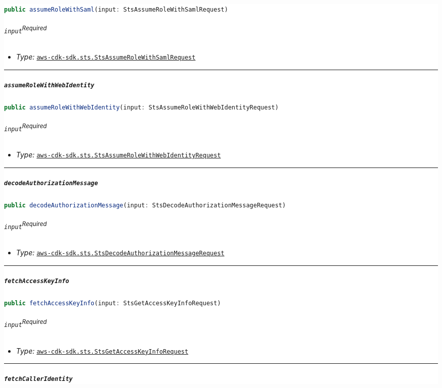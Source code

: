 ```typescript
public assumeRoleWithSaml(input: StsAssumeRoleWithSamlRequest)
```

###### `input`<sup>Required</sup> <a name="aws-cdk-sdk.sts.StsClient.parameter.input"></a>

- *Type:* [`aws-cdk-sdk.sts.StsAssumeRoleWithSamlRequest`](#aws-cdk-sdk.sts.StsAssumeRoleWithSamlRequest)

---

##### `assumeRoleWithWebIdentity` <a name="aws-cdk-sdk.sts.StsClient.assumeRoleWithWebIdentity"></a>

```typescript
public assumeRoleWithWebIdentity(input: StsAssumeRoleWithWebIdentityRequest)
```

###### `input`<sup>Required</sup> <a name="aws-cdk-sdk.sts.StsClient.parameter.input"></a>

- *Type:* [`aws-cdk-sdk.sts.StsAssumeRoleWithWebIdentityRequest`](#aws-cdk-sdk.sts.StsAssumeRoleWithWebIdentityRequest)

---

##### `decodeAuthorizationMessage` <a name="aws-cdk-sdk.sts.StsClient.decodeAuthorizationMessage"></a>

```typescript
public decodeAuthorizationMessage(input: StsDecodeAuthorizationMessageRequest)
```

###### `input`<sup>Required</sup> <a name="aws-cdk-sdk.sts.StsClient.parameter.input"></a>

- *Type:* [`aws-cdk-sdk.sts.StsDecodeAuthorizationMessageRequest`](#aws-cdk-sdk.sts.StsDecodeAuthorizationMessageRequest)

---

##### `fetchAccessKeyInfo` <a name="aws-cdk-sdk.sts.StsClient.fetchAccessKeyInfo"></a>

```typescript
public fetchAccessKeyInfo(input: StsGetAccessKeyInfoRequest)
```

###### `input`<sup>Required</sup> <a name="aws-cdk-sdk.sts.StsClient.parameter.input"></a>

- *Type:* [`aws-cdk-sdk.sts.StsGetAccessKeyInfoRequest`](#aws-cdk-sdk.sts.StsGetAccessKeyInfoRequest)

---

##### `fetchCallerIdentity` <a name="aws-cdk-sdk.sts.StsClient.fetchCallerIdentity"></a>
